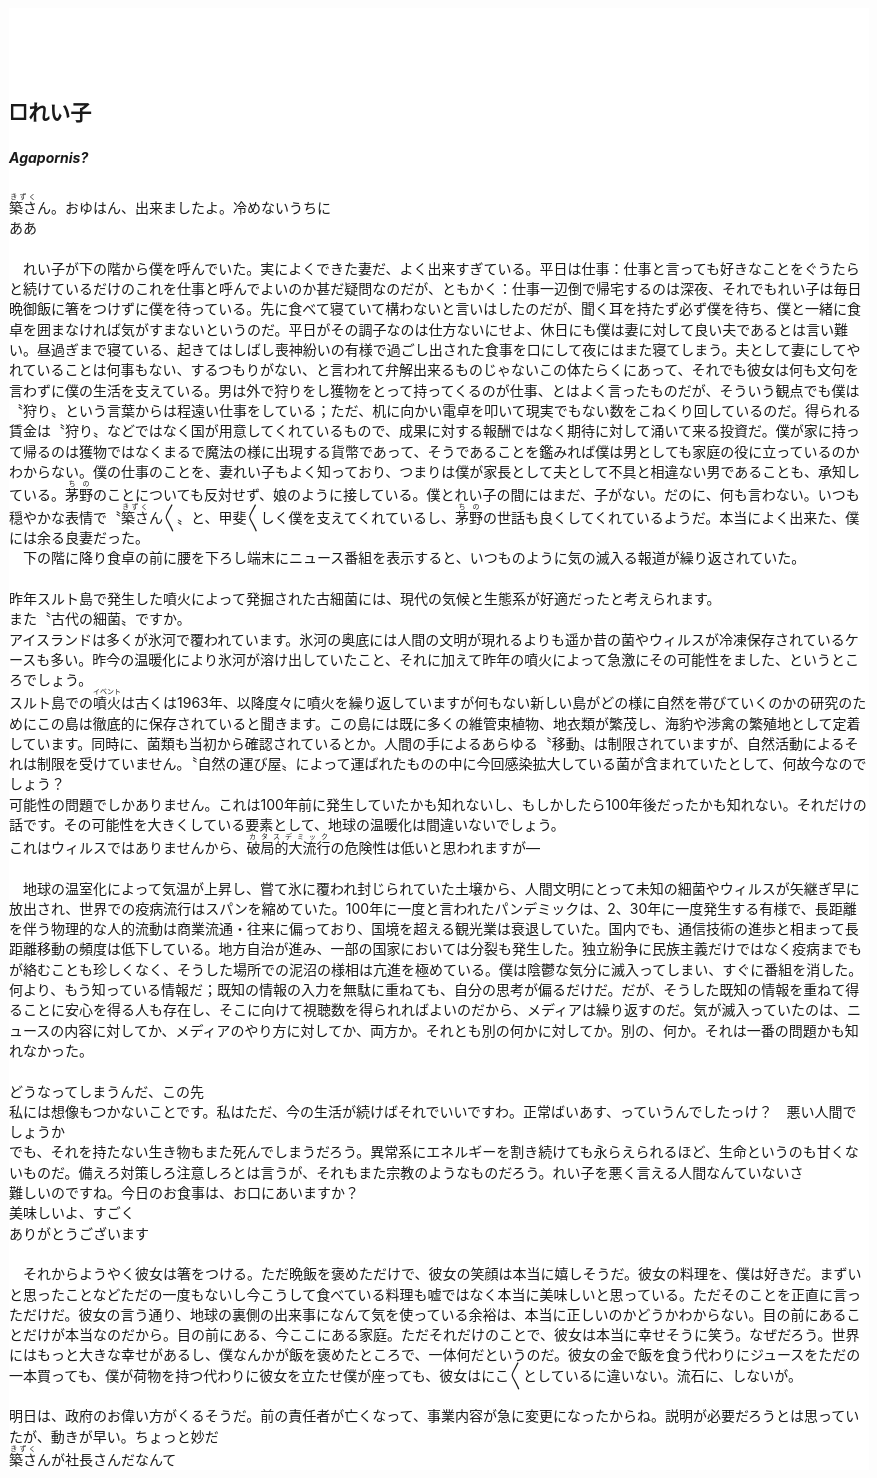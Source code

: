 <br>
<br>
<br>

## □れい子

##### Agapornis?

<span class="talk"><ruby>築さ<rt>きずく</rt></ruby>ん。おゆはん、出来ましたよ。冷めないうちに</span><br>
<span class="talk">ああ</span><br>
<br>
&emsp;れい子が下の階から僕を呼んでいた。実によくできた妻だ、よく出来<span class="emphasis">すぎ</span>ている。平日は仕事：仕事と言っても好きなことをぐうたらと続けているだけのこれを仕事と呼んでよいのか甚だ疑問なのだが、ともかく：仕事一辺倒で帰宅するのは深夜、それでもれい子は毎日晩御飯に箸をつけずに僕を待っている。先に食べて寝ていて構わないと言いはしたのだが、聞く耳を持たず必ず僕を待ち、僕と一緒に食卓を囲まなければ気がすまないというのだ。平日がその調子なのは仕方ないにせよ、休日にも僕は妻に対して良い夫であるとは言い難い。昼過ぎまで寝ている、起きてはしばし喪神紛いの有様で過ごし出された食事を口にして夜にはまた寝てしまう。夫として妻にしてやれていることは何事もない、するつもりがない、と言われて弁解出来るものじゃないこの体たらくにあって、それでも彼女は何も文句を言わずに僕の生活を支えている。男は外で狩りをし獲物をとって持ってくるのが仕事、とはよく言ったものだが、そういう観点でも僕は〝狩り〟という言葉からは程遠い仕事をしている；ただ、机に向かい電卓を叩いて現実でもない数をこねくり回しているのだ。得られる賃金は〝狩り〟などではなく国が用意してくれているもので、成果に対する報酬ではなく期待に対して<span class="emphasis">涌いて来る</span>投資だ。僕が家に持って帰るのは獲物ではなくまるで魔法の様に出現する貨幣であって、そうであることを鑑みれば僕は男としても家庭の役に立っているのかわからない。僕の仕事のことを、妻れい子もよく知っており、つまりは僕が家長として夫として不具と相違ない男であることも、承知している。<ruby>茅野<rt>ちの</rt></ruby>のことについても反対せず、娘のように接している。僕とれい子の間にはまだ、子がない。だのに、何も言わない。いつも穏やかな表情で〝<ruby>築さ<rt>きずく</rt></ruby>ん<span class="rotate_odori1">〳</span><span class="rotate_odori2">〵</span>〟と、甲斐<span class="rotate_odori1">〳</span><span class="rotate_odori2">〵</span>しく僕を支えてくれているし、<ruby>茅野<rt>ちの</rt></ruby>の世話も良くしてくれているようだ。本当によく出来た、僕には余る良妻だった。<br>
&emsp;下の階に降り食卓の前に腰を下ろし端末にニュース番組を表示すると、いつものように気の滅入る報道が繰り返されていた。<br>
<br>
<span class="talk">昨年スルト島で発生した噴火によって発掘された古細菌には、現代の気候と生態系が好適だったと考えられます。</span><br>
<span class="talk">また〝古代の細菌〟ですか。</span><br>
<span class="talk">アイスランドは多くが氷河で覆われています。氷河の奥底には人間の文明が現れるよりも遥か昔の菌やウィルスが冷凍保存されているケースも多い。昨今の温暖化により氷河が溶け出していたこと、それに加えて昨年の噴火によって急激にその可能性をました、というところでしょう。</span><br>
<span class="talk">スルト島での<ruby>噴火<rt>イベント</rt></ruby>は古くは1963年、以降度々に噴火を繰り返していますが何もない新しい島がどの様に自然を帯びていくのかの研究のためにこの島は徹底的に保存されていると聞きます。この島には既に多くの維管束植物、地衣類が繁茂し、海豹や渉禽の繁殖地として定着しています。同時に、菌類も当初から確認されているとか。人間の手によるあらゆる〝移動〟は制限されていますが、自然活動によるそれは制限を受けていません。〝自然の運び屋〟によって運ばれたものの中に今回感染拡大している菌が含まれていたとして、何故今なのでしょう？</span><br>
<span class="talk">可能性の問題でしかありません。これは100年前に発生していたかも知れないし、もしかしたら100年後だったかも知れない。それだけの話です。その可能性を大きくしている要素として、地球の温暖化は間違いないでしょう。</span><br>
<span class="talk">これはウィルスではありませんから、<ruby>破局的大流行<rt>カタスデミック</rt></ruby>の危険性は低いと思われますが<span class="lngx">―</span></span><br>
<br>
&emsp;地球の温室化によって気温が上昇し、嘗て氷に覆われ封じられていた土壌から、人間文明にとって未知の細菌やウィルスが矢継ぎ早に放出され、世界での疫病流行はスパンを縮めていた。100年に一度と言われたパンデミックは、2、30年に一度発生する有様で、長距離を伴う物理的な人的流動は商業流通・往来に偏っており、国境を超える観光業は衰退していた。国内でも、通信技術の進歩と相まって長距離移動の頻度は低下している。地方自治が進み、一部の国家においては分裂も発生した。独立紛争に民族主義だけではなく疫病までもが絡むことも珍しくなく、そうした場所での泥沼の様相は亢進を極めている。僕は陰鬱な気分に滅入ってしまい、すぐに番組を消した。何より、もう知っている情報だ；既知の情報の入力を無駄に重ねても、自分の思考が偏るだけだ。だが、そうした既知の情報を重ねて得ることに安心を得る人も存在し、そこに向けて視聴数を得られればよいのだから、メディアは繰り返すのだ。気が滅入っていたのは、ニュースの内容に対してか、メディアのやり方に対してか、両方か。それとも別の何かに対してか。別の、何か。それは一番の問題かも知れなかった。<br>
<br>
<span class="talk">どうなってしまうんだ、この先</span><br>
<span class="talk">私には想像もつかないことです。私はただ、今の生活が続けばそれでいいですわ。正常ばいあす、っていうんでしたっけ？&emsp;悪い人間でしょうか</span><br>
<span class="talk">でも、それを持たない生き物もまた死んでしまうだろう。異常系にエネルギーを割き続けても永らえられるほど、生命というのも甘くないものだ。備えろ対策しろ注意しろとは言うが、それもまた宗教のようなものだろう。れい子を悪く言える人間なんていないさ</span><br>
<span class="talk">難しいのですね。今日のお食事は、お口にあいますか？</span><br>
<span class="talk">美味しいよ、すごく</span><br>
<span class="talk">ありがとうございます</span><br>
<br>
&emsp;それからようやく彼女は箸をつける。ただ晩飯を褒めただけで、彼女の笑顔は本当に嬉しそうだ。彼女の料理を、僕は好きだ。まずいと思ったことなどただの一度もないし今こうして食べている料理も嘘ではなく本当に美味しいと思っている。ただそのことを正直に言っただけだ。彼女の言う通り、地球の裏側の出来事になんて気を使っている余裕は、本当に正しいのかどうかわからない。目の前にあることだけが本当なのだから。目の前にある、今ここにある家庭。ただそれだけのことで、彼女は本当に幸せそうに笑う。なぜだろう。世界にはもっと大きな幸せがあるし、僕なんかが飯を褒めたところで、一体何だというのだ。彼女の金で飯を食う代わりにジュースをただの一本買っても、僕が荷物を持つ代わりに彼女を立たせ僕が座っても、彼女はにこ<span class="rotate_odori1">〳</span><span class="rotate_odori2">〵</span>としているに違いない。流石に、しないが。<br>
<br>
<span class="talk">明日は、政府のお偉い方がくるそうだ。前の責任者が亡くなって、事業内容が急に変更になったからね。説明が必要だろうとは思っていたが、動きが早い。ちょっと妙だ</span><br>
<span class="talk"><ruby>築さ<rt>きずく</rt></ruby>んが社長さんだなんて</span><br>